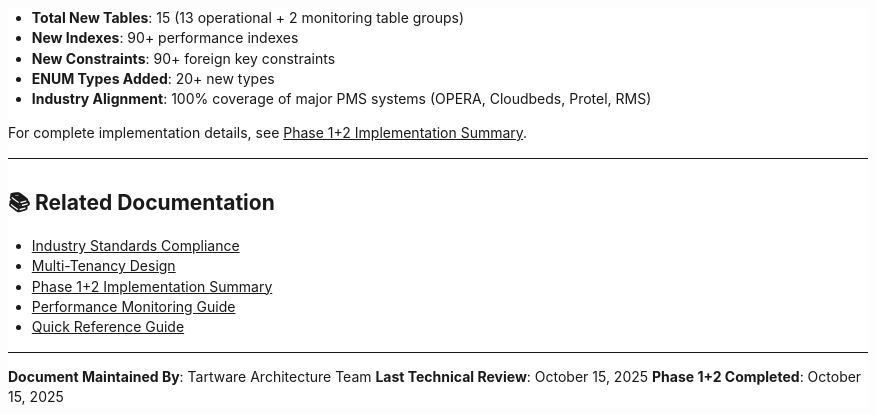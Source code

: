 - **Total New Tables**: 15 (13 operational + 2 monitoring table groups)
- **New Indexes**: 90+ performance indexes
- **New Constraints**: 90+ foreign key constraints
- **ENUM Types Added**: 20+ new types
- **Industry Alignment**: 100% coverage of major PMS systems (OPERA, Cloudbeds, Protel, RMS)

For complete implementation details, see [Phase 1+2 Implementation Summary](PHASE1-2_IMPLEMENTATION_SUMMARY.md).

---

## 📚 Related Documentation

- [Industry Standards Compliance](industry-standards.md)
- [Multi-Tenancy Design](multi-tenancy.md)
- [Phase 1+2 Implementation Summary](PHASE1-2_IMPLEMENTATION_SUMMARY.md)
- [Performance Monitoring Guide](performance-monitoring.md)
- [Quick Reference Guide](quick-reference.md)

---

**Document Maintained By**: Tartware Architecture Team
**Last Technical Review**: October 15, 2025
**Phase 1+2 Completed**: October 15, 2025
